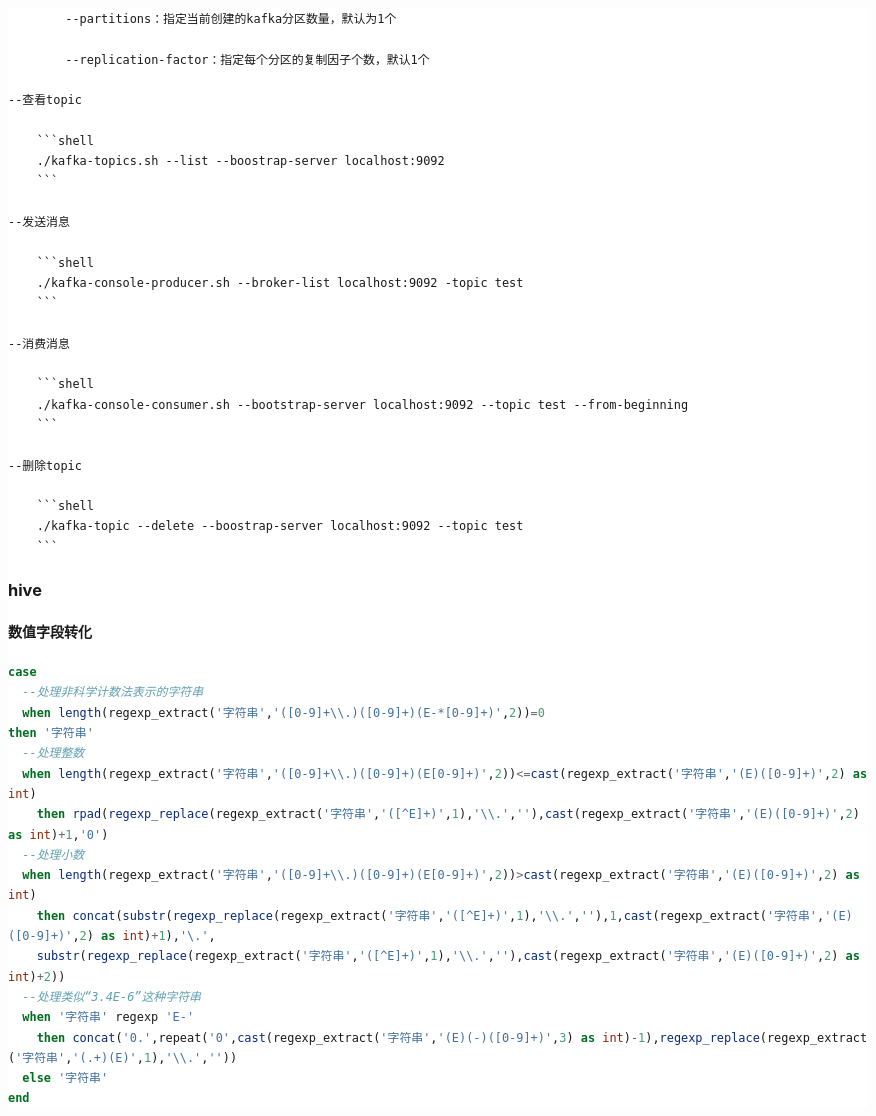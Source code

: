 ~~~shell
		--partitions：指定当前创建的kafka分区数量，默认为1个

		--replication-factor：指定每个分区的复制因子个数，默认1个

--查看topic

	```shell
	./kafka-topics.sh --list --boostrap-server localhost:9092
	```

--发送消息

	```shell
	./kafka-console-producer.sh --broker-list localhost:9092 -topic test
	```

--消费消息

	```shell
	./kafka-console-consumer.sh --bootstrap-server localhost:9092 --topic test --from-beginning
	```

--删除topic

	```shell
	./kafka-topic --delete --boostrap-server localhost:9092 --topic test
	```

~~~



### hive

#### 数值字段转化

```sql
case
  --处理非科学计数法表示的字符串
  when length(regexp_extract('字符串','([0-9]+\\.)([0-9]+)(E-*[0-9]+)',2))=0
then '字符串'
  --处理整数
  when length(regexp_extract('字符串','([0-9]+\\.)([0-9]+)(E[0-9]+)',2))<=cast(regexp_extract('字符串','(E)([0-9]+)',2) as int)
    then rpad(regexp_replace(regexp_extract('字符串','([^E]+)',1),'\\.',''),cast(regexp_extract('字符串','(E)([0-9]+)',2) as int)+1,'0')
  --处理小数
  when length(regexp_extract('字符串','([0-9]+\\.)([0-9]+)(E[0-9]+)',2))>cast(regexp_extract('字符串','(E)([0-9]+)',2) as int)
    then concat(substr(regexp_replace(regexp_extract('字符串','([^E]+)',1),'\\.',''),1,cast(regexp_extract('字符串','(E)([0-9]+)',2) as int)+1),'\.',
    substr(regexp_replace(regexp_extract('字符串','([^E]+)',1),'\\.',''),cast(regexp_extract('字符串','(E)([0-9]+)',2) as int)+2))
  --处理类似“3.4E-6”这种字符串
  when '字符串' regexp 'E-'
    then concat('0.',repeat('0',cast(regexp_extract('字符串','(E)(-)([0-9]+)',3) as int)-1),regexp_replace(regexp_extract('字符串','(.+)(E)',1),'\\.',''))
  else '字符串'
end
```

